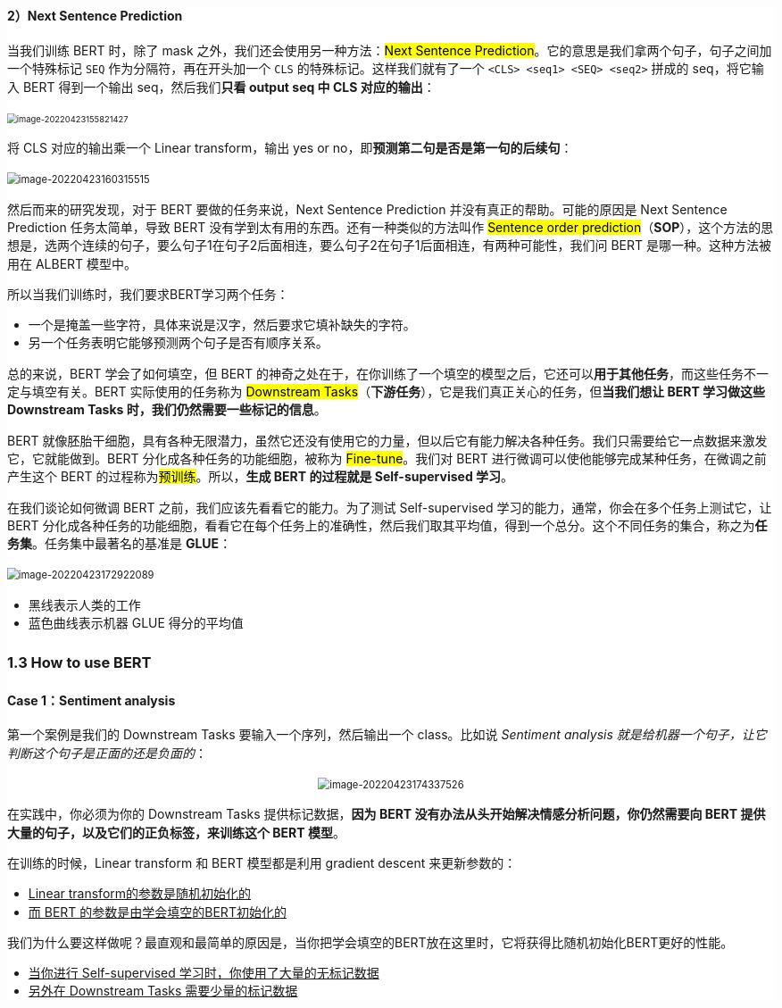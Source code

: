 #### 2）Next Sentence Prediction

当我们训练 BERT 时，除了 mask 之外，我们还会使用另一种方法：<mark>Next Sentence Prediction</mark>。它的意思是我们拿两个句子，句子之间加一个特殊标记 `SEQ` 作为分隔符，再在开头加一个 `CLS` 的特殊标记。这样我们就有了一个 `<CLS> <seq1> <SEQ> <seq2>` 拼成的 seq，将它输入 BERT 得到一个输出 seq，然后我们**只看 output seq 中 CLS 对应的输出**：

<img src="https://notebook-img-1304596351.cos.ap-beijing.myqcloud.com/img/image-20220423155821427.png" alt="image-20220423155821427" style="zoom:67%;" />

将 CLS 对应的输出乘一个 Linear transform，输出 yes or no，即**预测第二句是否是第一句的后续句**：

<img src="https://notebook-img-1304596351.cos.ap-beijing.myqcloud.com/img/image-20220423160315515.png" alt="image-20220423160315515" style="zoom: 80%;" />

然后而来的研究发现，对于 BERT 要做的任务来说，Next Sentence Prediction 并没有真正的帮助。可能的原因是 Next Sentence Prediction 任务太简单，导致 BERT 没有学到太有用的东西。还有一种类似的方法叫作 <mark>Sentence order prediction</mark>（**SOP**），这个方法的思想是，选两个连续的句子，要么句子1在句子2后面相连，要么句子2在句子1后面相连，有两种可能性，我们问 BERT 是哪一种。这种方法被用在 ALBERT 模型中。

所以当我们训练时，我们要求BERT学习两个任务：

+ 一个是掩盖一些字符，具体来说是汉字，然后要求它填补缺失的字符。
+ 另一个任务表明它能够预测两个句子是否有顺序关系。

总的来说，BERT 学会了如何填空，但 BERT 的神奇之处在于，在你训练了一个填空的模型之后，它还可以**用于其他任务**，而这些任务不一定与填空有关。BERT 实际使用的任务称为 <mark>Downstream Tasks</mark>（**下游任务**），它是我们真正关心的任务，但**当我们想让 BERT 学习做这些 Downstream Tasks 时，我们仍然需要一些标记的信息**。

BERT 就像胚胎干细胞，具有各种无限潜力，虽然它还没有使用它的力量，但以后它有能力解决各种任务。我们只需要给它一点数据来激发它，它就能做到。BERT 分化成各种任务的功能细胞，被称为 <mark>Fine-tune</mark>。我们对 BERT 进行微调可以使他能够完成某种任务，在微调之前产生这个 BERT 的过程称为<mark>预训练</mark>。所以，**生成 BERT 的过程就是 Self-supervised 学习**。

在我们谈论如何微调 BERT 之前，我们应该先看看它的能力。为了测试 Self-supervised 学习的能力，通常，你会在多个任务上测试它，让 BERT 分化成各种任务的功能细胞，看看它在每个任务上的准确性，然后我们取其平均值，得到一个总分。这个不同任务的集合，称之为**任务集**。任务集中最著名的基准是 **GLUE**：

<img src="https://notebook-img-1304596351.cos.ap-beijing.myqcloud.com/img/image-20220423172922089.png" alt="image-20220423172922089" style="zoom:80%;" />

+ 黑线表示人类的工作
+ 蓝色曲线表示机器 GLUE 得分的平均值

### 1.3 How to use BERT

#### Case 1：Sentiment analysis

第一个案例是我们的 Downstream Tasks 要输入一个序列，然后输出一个 class。比如说 *Sentiment analysis 就是给机器一个句子，让它判断这个句子是正面的还是负面的*：

<center><img src="https://notebook-img-1304596351.cos.ap-beijing.myqcloud.com/img/image-20220423174337526.png" alt="image-20220423174337526" style="zoom:80%;" /></center>

在实践中，你必须为你的 Downstream Tasks 提供标记数据，**因为 BERT 没有办法从头开始解决情感分析问题，你仍然需要向 BERT 提供大量的句子，以及它们的正负标签，来训练这个 BERT 模型**。

在训练的时候，Linear transform 和 BERT 模型都是利用 gradient descent 来更新参数的：

+ <u>Linear transform的参数是随机初始化的</u>
+ <u>而 BERT 的参数是由学会填空的BERT初始化的</u>

我们为什么要这样做呢？最直观和最简单的原因是，当你把学会填空的BERT放在这里时，它将获得比随机初始化BERT更好的性能。

+ <u>当你进行 Self-supervised 学习时，你使用了大量的无标记数据</u>
+ <u>另外在 Downstream Tasks 需要少量的标记数据</u>
